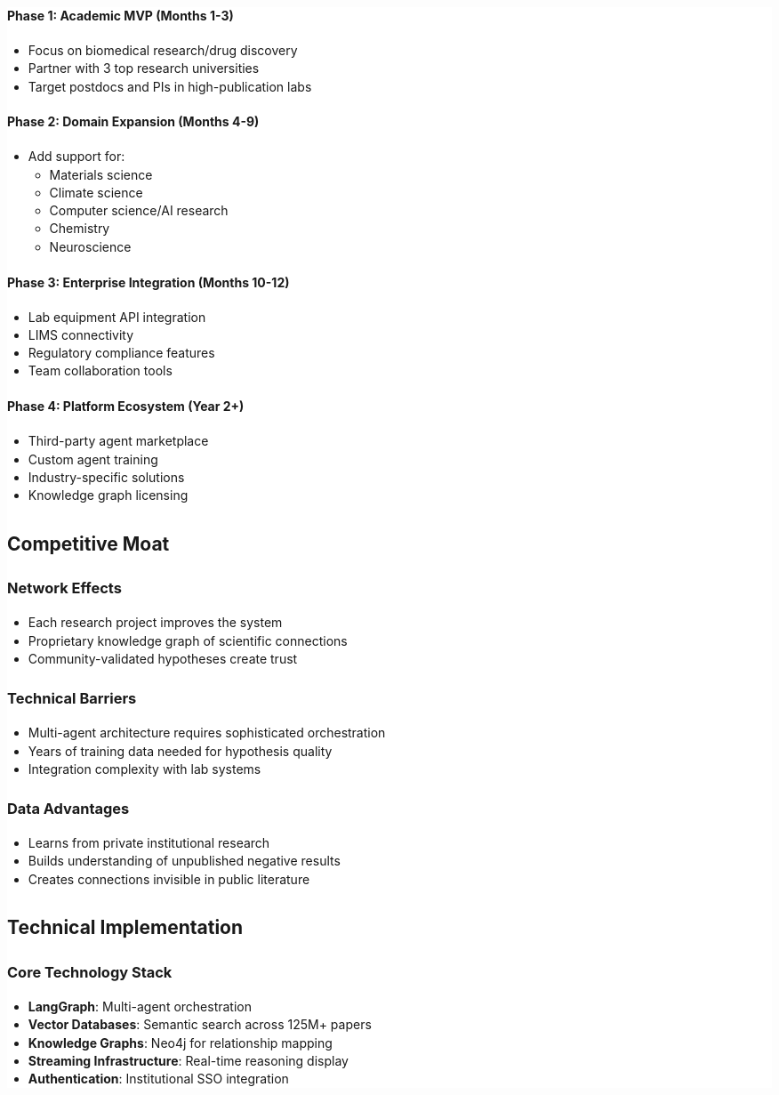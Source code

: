 #### Phase 1: Academic MVP (Months 1-3)
- Focus on biomedical research/drug discovery
- Partner with 3 top research universities
- Target postdocs and PIs in high-publication labs

#### Phase 2: Domain Expansion (Months 4-9)
- Add support for:
  - Materials science
  - Climate science
  - Computer science/AI research
  - Chemistry
  - Neuroscience

#### Phase 3: Enterprise Integration (Months 10-12)
- Lab equipment API integration
- LIMS connectivity
- Regulatory compliance features
- Team collaboration tools

#### Phase 4: Platform Ecosystem (Year 2+)
- Third-party agent marketplace
- Custom agent training
- Industry-specific solutions
- Knowledge graph licensing

## Competitive Moat

### Network Effects
- Each research project improves the system
- Proprietary knowledge graph of scientific connections
- Community-validated hypotheses create trust

### Technical Barriers
- Multi-agent architecture requires sophisticated orchestration
- Years of training data needed for hypothesis quality
- Integration complexity with lab systems

### Data Advantages
- Learns from private institutional research
- Builds understanding of unpublished negative results
- Creates connections invisible in public literature

## Technical Implementation

### Core Technology Stack
- **LangGraph**: Multi-agent orchestration
- **Vector Databases**: Semantic search across 125M+ papers
- **Knowledge Graphs**: Neo4j for relationship mapping
- **Streaming Infrastructure**: Real-time reasoning display
- **Authentication**: Institutional SSO integration
